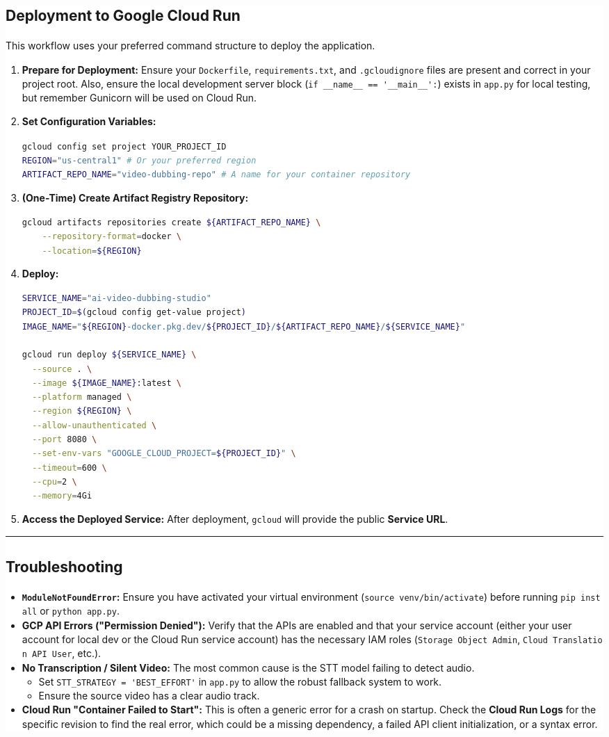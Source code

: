 
## Deployment to Google Cloud Run

This workflow uses your preferred command structure to deploy the application.

1.  **Prepare for Deployment:** Ensure your `Dockerfile`, `requirements.txt`, and `.gcloudignore` files are present and correct in your project root. Also, ensure the local development server block (`if __name__ == '__main__':`) exists in `app.py` for local testing, but remember Gunicorn will be used on Cloud Run.

2.  **Set Configuration Variables:**
    ```bash
    gcloud config set project YOUR_PROJECT_ID
    REGION="us-central1" # Or your preferred region
    ARTIFACT_REPO_NAME="video-dubbing-repo" # A name for your container repository
    ```

3.  **(One-Time) Create Artifact Registry Repository:**
    ```bash
    gcloud artifacts repositories create ${ARTIFACT_REPO_NAME} \
        --repository-format=docker \
        --location=${REGION}
    ```

4.  **Deploy:**
    ```bash
    SERVICE_NAME="ai-video-dubbing-studio"
    PROJECT_ID=$(gcloud config get-value project)
    IMAGE_NAME="${REGION}-docker.pkg.dev/${PROJECT_ID}/${ARTIFACT_REPO_NAME}/${SERVICE_NAME}"

    gcloud run deploy ${SERVICE_NAME} \
      --source . \
      --image ${IMAGE_NAME}:latest \
      --platform managed \
      --region ${REGION} \
      --allow-unauthenticated \
      --port 8080 \
      --set-env-vars "GOOGLE_CLOUD_PROJECT=${PROJECT_ID}" \
      --timeout=600 \
      --cpu=2 \
      --memory=4Gi
    ```

5.  **Access the Deployed Service:** After deployment, `gcloud` will provide the public **Service URL**.

---

## Troubleshooting

*   **`ModuleNotFoundError`:** Ensure you have activated your virtual environment (`source venv/bin/activate`) before running `pip install` or `python app.py`.
*   **GCP API Errors ("Permission Denied"):** Verify that the APIs are enabled and that your service account (either your user account for local dev or the Cloud Run service account) has the necessary IAM roles (`Storage Object Admin`, `Cloud Translation API User`, etc.).
*   **No Transcription / Silent Video:** The most common cause is the STT model failing to detect audio.
    *   Set `STT_STRATEGY = 'BEST_EFFORT'` in `app.py` to allow the robust fallback system to work.
    *   Ensure the source video has a clear audio track.
*   **Cloud Run "Container Failed to Start":** This is often a generic error for a crash on startup. Check the **Cloud Run Logs** for the specific revision to find the real error, which could be a missing dependency, a failed API client initialization, or a syntax error.
